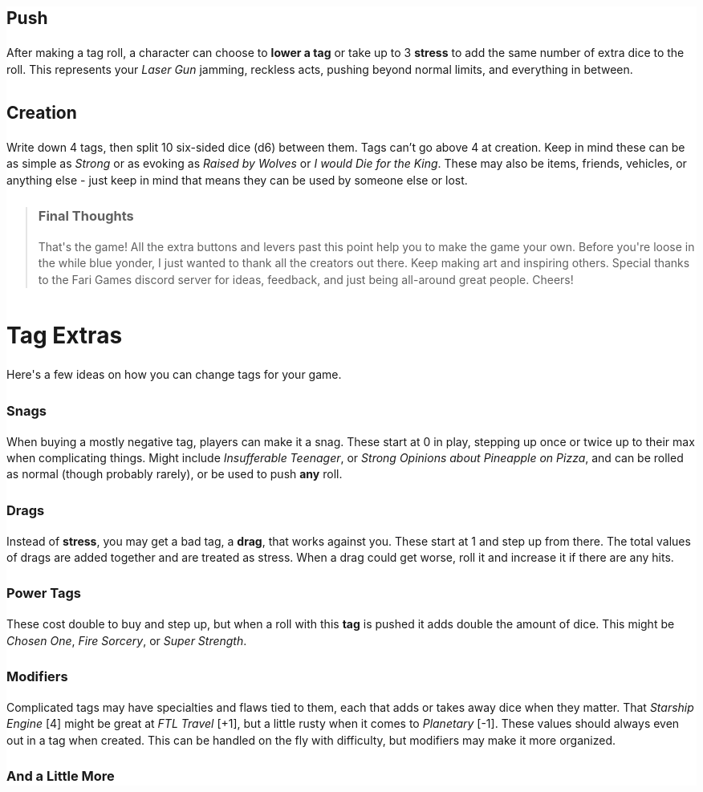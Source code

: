 ## Push

After making a tag roll, a character can choose to **lower a tag** or take up to 3 **stress** to add the same number of extra dice to the roll. This represents your _Laser Gun_ jamming, reckless acts, pushing beyond normal limits, and everything in between.

## Creation

Write down 4 tags, then split 10 six-sided dice (d6) between them. Tags can’t go above 4 at creation. Keep in mind these can be as simple as _Strong_ or as evoking as _Raised by Wolves_ or _I would Die for the King_. These may also be items, friends, vehicles, or anything else - just keep in mind that means they can be used by someone else or lost.

> ### Final Thoughts
>
> That's the game! All the extra buttons and levers past this point help you to make the game your own. Before you're loose in the while blue yonder, I just wanted to thank all the creators out there. Keep making art and inspiring others. Special thanks to the Fari Games discord server for ideas, feedback, and just being all-around great people. Cheers!

# Tag Extras

Here's a few ideas on how you can change tags for your game.

### Snags

When buying a mostly negative tag, players can make it a snag. These start at 0 in play, stepping up once or twice up to their max when complicating things. Might include _Insufferable Teenager_, or _Strong Opinions about Pineapple on Pizza_, and can be rolled as normal (though probably rarely), or be used to push **any** roll.

### Drags

Instead of **stress**, you may get a bad tag, a **drag**, that works against you. These start at 1 and step up from there. The total values of drags are added together and are treated as stress. When a drag could get worse, roll it and increase it if there are any hits.

### Power Tags

These cost double to buy and step up, but when a roll with this **tag** is pushed it adds double the amount of dice. This might be _Chosen One_, _Fire Sorcery_, or _Super Strength_.

### Modifiers

Complicated tags may have specialties and flaws tied to them, each that adds or takes away dice when they matter. That _Starship Engine_ [4] might be great at _FTL Travel_ [+1], but a little rusty when it comes to _Planetary_ [-1]. These values should always even out in a tag when created. This can be handled on the fly with difficulty, but modifiers may make it more organized.

### And a Little More
